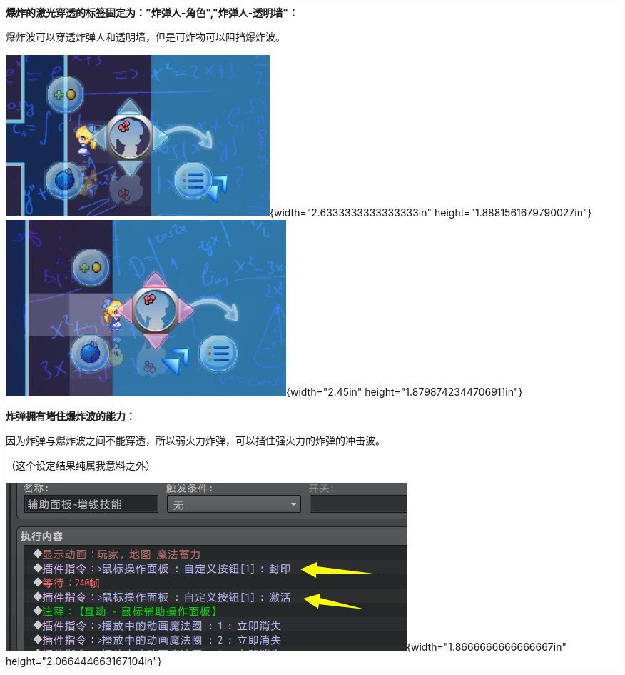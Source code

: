 **爆炸的激光穿透的标签固定为：\"炸弹人-角色\",\"炸弹人-透明墙\"：**

爆炸波可以穿透炸弹人和透明墙，但是可炸物可以阻挡爆炸波。

![](./MediaFolder/media/image9.png){width="2.6333333333333333in"
height="1.8881561679790027in"}
![](./MediaFolder/media/image10.png){width="2.45in"
height="1.8798742344706911in"}

**炸弹拥有堵住爆炸波的能力：**

因为炸弹与爆炸波之间不能穿透，所以弱火力炸弹，可以挡住强火力的炸弹的冲击波。

（这个设定结果纯属我意料之外）

![](./MediaFolder/media/image11.png){width="1.8666666666666667in"
height="2.066444663167104in"}

